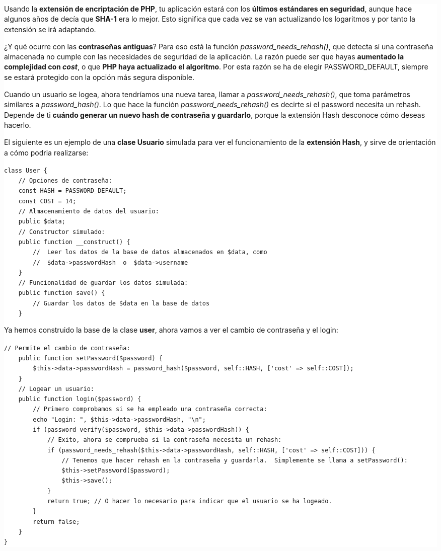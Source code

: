 Usando la **extensión de encriptación de PHP**, tu aplicación estará con los **últimos estándares en seguridad**, aunque hace algunos años de decía que **SHA-1** era lo mejor. Esto significa que cada vez se van actualizando los logaritmos y por tanto la extensión se irá adaptando.

¿Y qué ocurre con las **contraseñas antiguas**? Para eso está la función _password_needs_rehash()_, que detecta si una contraseña almacenada no cumple con las necesidades de seguridad de la aplicación. La razón puede ser que hayas **aumentado la complejidad con _cost_**, o que **PHP haya actualizado el algoritmo**. Por esta razón se ha de elegir PASSWORD_DEFAULT, siempre se estará protegido con la opción más segura disponible.

Cuando un usuario se logea, ahora tendríamos una nueva tarea, llamar a _password_needs_rehash()_, que toma parámetros similares a _password_hash()_. Lo que hace la función _password_needs_rehash()_ es decirte si el password necesita un rehash. Depende de ti **cuándo generar un nuevo hash de contraseña y guardarlo**, porque la extensión Hash desconoce cómo deseas hacerlo. 

El siguiente es un ejemplo de una **clase Usuario** simulada para ver el funcionamiento de la **extensión Hash**, y sirve de orientación a cómo podria realizarse:

```
class User {
    // Opciones de contraseña:
    const HASH = PASSWORD_DEFAULT;
    const COST = 14;
    // Almacenamiento de datos del usuario:
    public $data;
    // Constructor simulado:
    public function __construct() {
        //  Leer los datos de la base de datos almacenados en $data, como
        //  $data->passwordHash  o  $data->username
    }
    // Funcionalidad de guardar los datos simulada:
    public function save() {
        // Guardar los datos de $data en la base de datos
    }

```

Ya hemos construido la base de la clase **user**, ahora vamos a ver el cambio de contraseña y el login:

```
// Permite el cambio de contraseña:
    public function setPassword($password) {
        $this->data->passwordHash = password_hash($password, self::HASH, ['cost' => self::COST]);
    }
    // Logear un usuario:
    public function login($password) {
        // Primero comprobamos si se ha empleado una contraseña correcta:
        echo "Login: ", $this->data->passwordHash, "\n";
        if (password_verify($password, $this->data->passwordHash)) {
            // Exito, ahora se comprueba si la contraseña necesita un rehash:
            if (password_needs_rehash($this->data->passwordHash, self::HASH, ['cost' => self::COST])) {
                // Tenemos que hacer rehash en la contraseña y guardarla.  Simplemente se llama a setPassword():
                $this->setPassword($password);
                $this->save();
            }
            return true; // O hacer lo necesario para indicar que el usuario se ha logeado.
        }
        return false;
    }
}
```